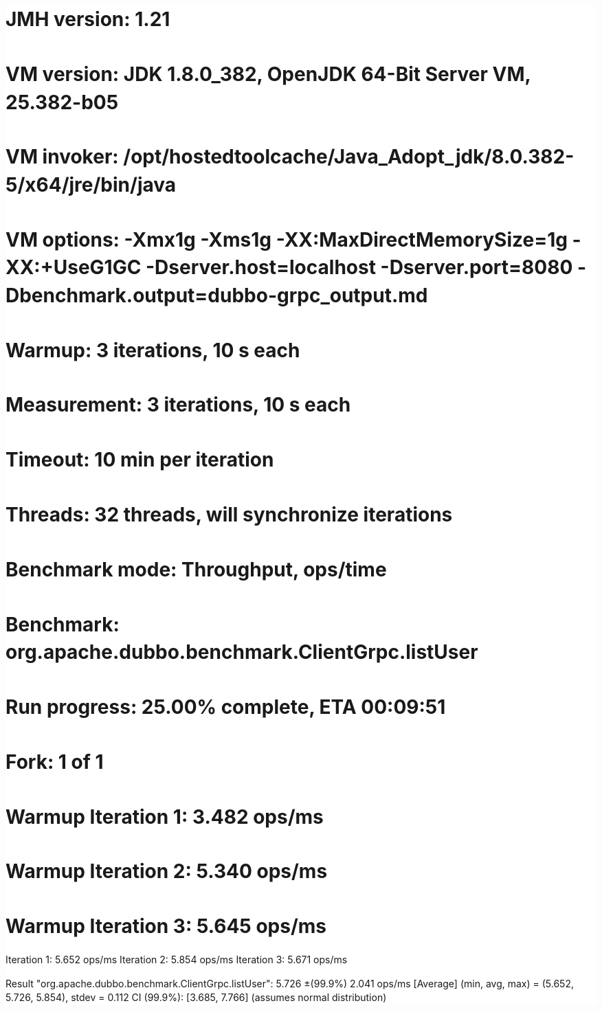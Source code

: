 
# JMH version: 1.21
# VM version: JDK 1.8.0_382, OpenJDK 64-Bit Server VM, 25.382-b05
# VM invoker: /opt/hostedtoolcache/Java_Adopt_jdk/8.0.382-5/x64/jre/bin/java
# VM options: -Xmx1g -Xms1g -XX:MaxDirectMemorySize=1g -XX:+UseG1GC -Dserver.host=localhost -Dserver.port=8080 -Dbenchmark.output=dubbo-grpc_output.md
# Warmup: 3 iterations, 10 s each
# Measurement: 3 iterations, 10 s each
# Timeout: 10 min per iteration
# Threads: 32 threads, will synchronize iterations
# Benchmark mode: Throughput, ops/time
# Benchmark: org.apache.dubbo.benchmark.ClientGrpc.listUser

# Run progress: 25.00% complete, ETA 00:09:51
# Fork: 1 of 1
# Warmup Iteration   1: 3.482 ops/ms
# Warmup Iteration   2: 5.340 ops/ms
# Warmup Iteration   3: 5.645 ops/ms
Iteration   1: 5.652 ops/ms
Iteration   2: 5.854 ops/ms
Iteration   3: 5.671 ops/ms


Result "org.apache.dubbo.benchmark.ClientGrpc.listUser":
  5.726 ±(99.9%) 2.041 ops/ms [Average]
  (min, avg, max) = (5.652, 5.726, 5.854), stdev = 0.112
  CI (99.9%): [3.685, 7.766] (assumes normal distribution)
